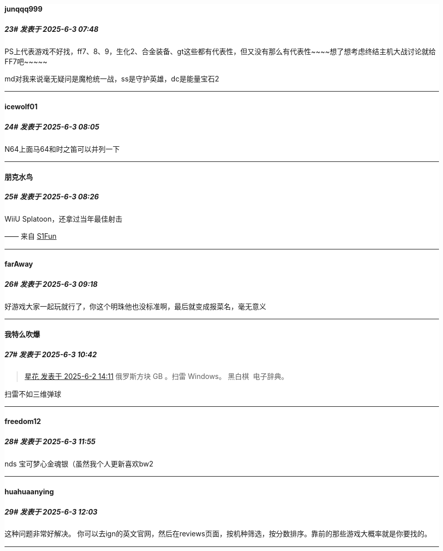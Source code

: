 ####  junqqq999  
##### 23#       发表于 2025-6-3 07:48

PS上代表游戏不好找，ff7、8、9，生化2、合金装备、gt这些都有代表性，但又没有那么有代表性~~~~想了想考虑终结主机大战讨论就给FF7吧~~~~~

md对我来说毫无疑问是魔枪统一战，ss是守护英雄，dc是能量宝石2

*****

####  icewolf01  
##### 24#       发表于 2025-6-3 08:05

N64上面马64和时之笛可以并列一下

*****

####  朋克水鸟  
##### 25#       发表于 2025-6-3 08:26

WiiU Splatoon，还拿过当年最佳射击

—— 来自 [S1Fun](https://s1fun.koalcat.com)

*****

####  farAway  
##### 26#       发表于 2025-6-3 09:18

好游戏大家一起玩就行了，你这个明珠他也没标准啊，最后就变成报菜名，毫无意义

*****

####  我特么吹爆  
##### 27#       发表于 2025-6-3 10:42

<blockquote><a href="httphttps://stage1st.com/2b/forum.php?mod=redirect&amp;goto=findpost&amp;pid=67876100&amp;ptid=2252725" target="_blank">星花 发表于 2025-6-2 14:11</a>
俄罗斯方块 GB 。扫雷 Windows。 黑白棋  电子辞典。</blockquote>
扫雷不如三维弹球

*****

####  freedom12  
##### 28#       发表于 2025-6-3 11:55

nds 宝可梦心金魂银（虽然我个人更新喜欢bw2

*****

####  huahuaanying  
##### 29#       发表于 2025-6-3 12:03

这种问题非常好解决。 你可以去ign的英文官网，然后在reviews页面，按机种筛选，按分数排序。靠前的那些游戏大概率就是你要找的。

*****
